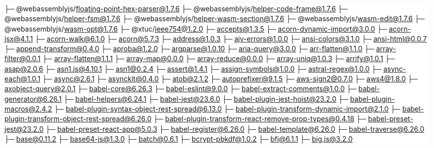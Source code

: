 ├─ @webassemblyjs/floating-point-hex-parser@1.7.6
├─ @webassemblyjs/helper-code-frame@1.7.6
├─ @webassemblyjs/helper-fsm@1.7.6
├─ @webassemblyjs/helper-wasm-section@1.7.6
├─ @webassemblyjs/wasm-edit@1.7.6
├─ @webassemblyjs/wasm-opt@1.7.6
├─ @xtuc/ieee754@1.2.0
├─ accepts@1.3.5
├─ acorn-dynamic-import@3.0.0
├─ acorn-jsx@4.1.1
├─ acorn-walk@6.1.0
├─ acorn@5.7.3
├─ address@1.0.3
├─ ajv-errors@1.0.0
├─ ansi-colors@3.1.0
├─ ansi-html@0.0.7
├─ append-transform@0.4.0
├─ aproba@1.2.0
├─ argparse@1.0.10
├─ aria-query@3.0.0
├─ arr-flatten@1.1.0
├─ array-filter@0.0.1
├─ array-flatten@1.1.1
├─ array-map@0.0.0
├─ array-reduce@0.0.0
├─ array-uniq@1.0.3
├─ arrify@1.0.1
├─ asap@2.0.6
├─ asn1.js@4.10.1
├─ asn1@0.2.4
├─ assert@1.4.1
├─ assign-symbols@1.0.0
├─ astral-regex@1.0.0
├─ async-each@1.0.1
├─ async@2.6.1
├─ asynckit@0.4.0
├─ atob@2.1.2
├─ autoprefixer@9.1.5
├─ aws-sign2@0.7.0
├─ aws4@1.8.0
├─ axobject-query@2.0.1
├─ babel-core@6.26.3
├─ babel-eslint@9.0.0
├─ babel-extract-comments@1.0.0
├─ babel-generator@6.26.1
├─ babel-helpers@6.24.1
├─ babel-jest@23.6.0
├─ babel-plugin-jest-hoist@23.2.0
├─ babel-plugin-macros@2.4.2
├─ babel-plugin-syntax-object-rest-spread@6.13.0
├─ babel-plugin-transform-dynamic-import@2.1.0
├─ babel-plugin-transform-object-rest-spread@6.26.0
├─ babel-plugin-transform-react-remove-prop-types@0.4.18
├─ babel-preset-jest@23.2.0
├─ babel-preset-react-app@5.0.3
├─ babel-register@6.26.0
├─ babel-template@6.26.0
├─ babel-traverse@6.26.0
├─ base@0.11.2
├─ base64-js@1.3.0
├─ batch@0.6.1
├─ bcrypt-pbkdf@1.0.2
├─ bfj@6.1.1
├─ big.js@3.2.0